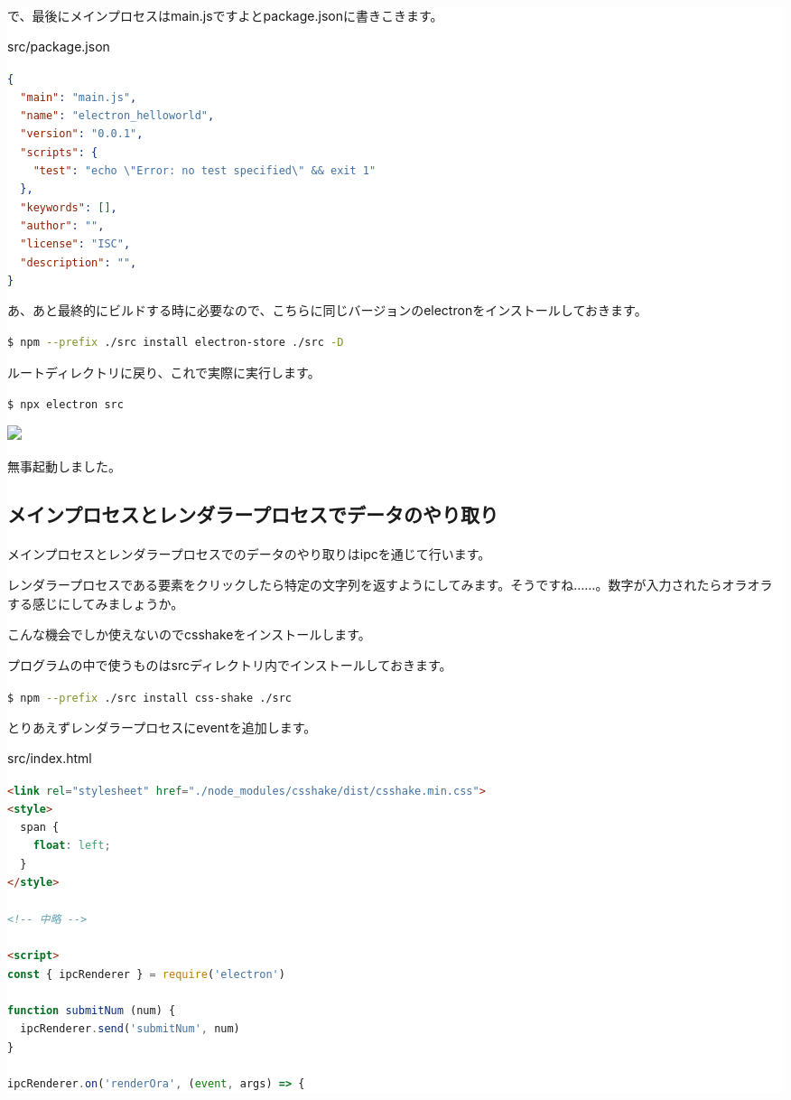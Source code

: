 で、最後にメインプロセスはmain.jsですよとpackage.jsonに書きこきます。

<div class="filename">src/package.json</div>

```json
{
  "main": "main.js",
  "name": "electron_helloworld",
  "version": "0.0.1",
  "scripts": {
    "test": "echo \"Error: no test specified\" && exit 1"
  },
  "keywords": [],
  "author": "",
  "license": "ISC",
  "description": "",
}
```

あ、あと最終的にビルドする時に必要なので、こちらに同じバージョンのelectronをインストールしておきます。

```sh
$ npm --prefix ./src install electron-store ./src -D
```

ルートディレクトリに戻り、これで実際に実行します。

```sh
$ npx electron src
```

![](/images/2019-03-12_15-36-57.png)

無事起動しました。

## メインプロセスとレンダラープロセスでデータのやり取り

メインプロセスとレンダラープロセスでのデータのやり取りはipcを通じて行います。

レンダラープロセスである要素をクリックしたら特定の文字列を返すようにしてみます。そうですね……。数字が入力されたらオラオラする感じにしてみましょうか。

こんな機会でしか使えないのでcsshakeをインストールします。

プログラムの中で使うものはsrcディレクトリ内でインストールしておきます。

```sh
$ npm --prefix ./src install css-shake ./src
```

とりあえずレンダラープロセスにeventを追加します。

<div class="filename">src/index.html</div>

```html
<link rel="stylesheet" href="./node_modules/csshake/dist/csshake.min.css">
<style>
  span {
    float: left;
  }
</style>

<!-- 中略 -->

<script>
const { ipcRenderer } = require('electron')

function submitNum (num) {
  ipcRenderer.send('submitNum', num)
}

ipcRenderer.on('renderOra', (event, args) => {
```